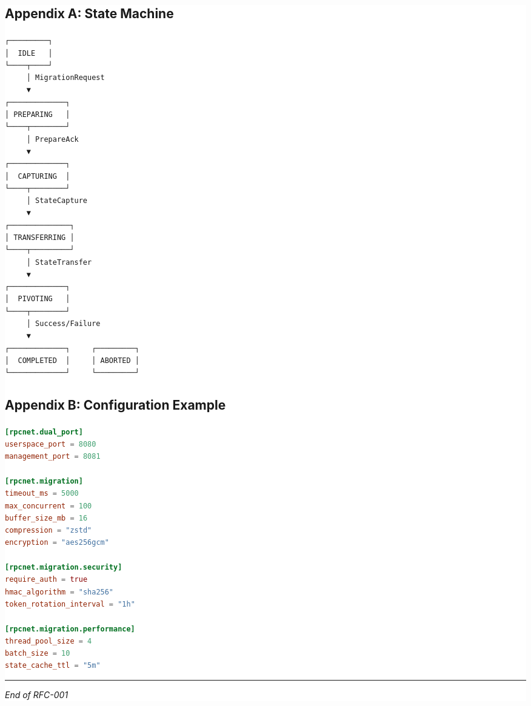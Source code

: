 ## Appendix A: State Machine

```
┌─────────┐
│  IDLE   │
└────┬────┘
     │ MigrationRequest
     ▼
┌─────────────┐
│ PREPARING   │
└────┬────────┘
     │ PrepareAck
     ▼
┌─────────────┐
│  CAPTURING  │
└────┬────────┘
     │ StateCapture
     ▼
┌──────────────┐
│ TRANSFERRING │
└────┬─────────┘
     │ StateTransfer
     ▼
┌─────────────┐
│  PIVOTING   │
└────┬────────┘
     │ Success/Failure
     ▼
┌─────────────┐     ┌─────────┐
│  COMPLETED  │     │ ABORTED │
└─────────────┘     └─────────┘
```

## Appendix B: Configuration Example

```toml
[rpcnet.dual_port]
userspace_port = 8080
management_port = 8081

[rpcnet.migration]
timeout_ms = 5000
max_concurrent = 100
buffer_size_mb = 16
compression = "zstd"
encryption = "aes256gcm"

[rpcnet.migration.security]
require_auth = true
hmac_algorithm = "sha256"
token_rotation_interval = "1h"

[rpcnet.migration.performance]
thread_pool_size = 4
batch_size = 10
state_cache_ttl = "5m"
```

---

*End of RFC-001*